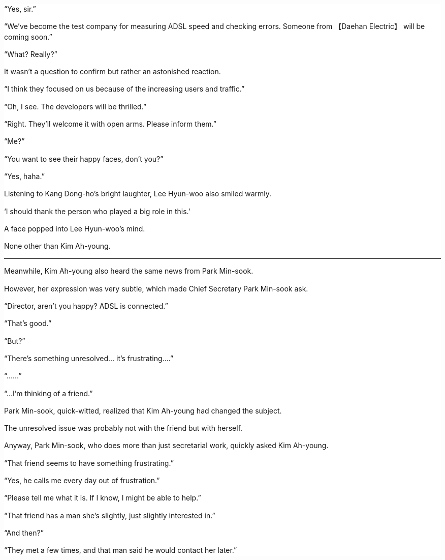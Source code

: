 “Yes, sir.”

“We’ve become the test company for measuring ADSL speed and checking errors. Someone from 【Daehan Electric】 will be coming soon.”

“What? Really?”

It wasn’t a question to confirm but rather an astonished reaction.

“I think they focused on us because of the increasing users and traffic.”

“Oh, I see. The developers will be thrilled.”

“Right. They’ll welcome it with open arms. Please inform them.”

“Me?”

“You want to see their happy faces, don’t you?”

“Yes, haha.”

Listening to Kang Dong-ho’s bright laughter, Lee Hyun-woo also smiled warmly.

‘I should thank the person who played a big role in this.’

A face popped into Lee Hyun-woo’s mind.

None other than Kim Ah-young.

* * *

Meanwhile, Kim Ah-young also heard the same news from Park Min-sook.

However, her expression was very subtle, which made Chief Secretary Park Min-sook ask.

“Director, aren’t you happy? ADSL is connected.”

“That’s good.”

“But?”

“There’s something unresolved… it’s frustrating….”

“……”

“…I’m thinking of a friend.”

Park Min-sook, quick-witted, realized that Kim Ah-young had changed the subject.

The unresolved issue was probably not with the friend but with herself.

Anyway, Park Min-sook, who does more than just secretarial work, quickly asked Kim Ah-young.

“That friend seems to have something frustrating.”

“Yes, he calls me every day out of frustration.”

“Please tell me what it is. If I know, I might be able to help.”

“That friend has a man she’s slightly, just slightly interested in.”

“And then?”

“They met a few times, and that man said he would contact her later.”

